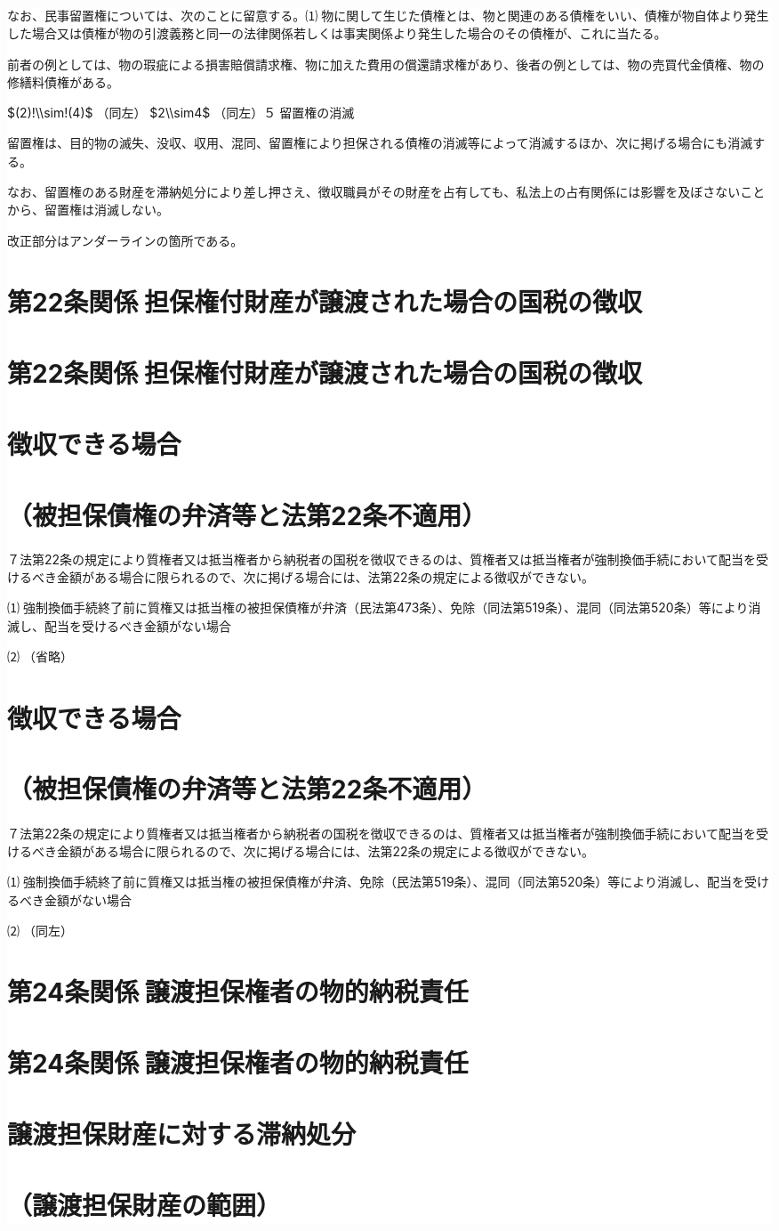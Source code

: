 なお、民事留置権については、次のことに留意する。⑴ 物に関して生じた債権とは、物と関連のある債権をいい、債権が物自体より発生した場合又は債権が物の引渡義務と同一の法律関係若しくは事実関係より発生した場合のその債権が、これに当たる。

前者の例としては、物の瑕疵による損害賠償請求権、物に加えた費用の償還請求権があり、後者の例としては、物の売買代金債権、物の修繕料債権がある。

$(2)!\\sim!(4)$ （同左） $2\\sim4$ （同左）５ 留置権の消滅

留置権は、目的物の滅失、没収、収用、混同、留置権により担保される債権の消滅等によって消滅するほか、次に掲げる場合にも消滅する。

なお、留置権のある財産を滞納処分により差し押さえ、徴収職員がその財産を占有しても、私法上の占有関係には影響を及ぼさないことから、留置権は消滅しない。

改正部分はアンダーラインの箇所である。

# 第22条関係 担保権付財産が譲渡された場合の国税の徴収

# 第22条関係 担保権付財産が譲渡された場合の国税の徴収

# 徴収できる場合

# （被担保債権の弁済等と法第22条不適用）

７法第22条の規定により質権者又は抵当権者から納税者の国税を徴収できるのは、質権者又は抵当権者が強制換価手続において配当を受けるべき金額がある場合に限られるので、次に掲げる場合には、法第22条の規定による徴収ができない。

⑴ 強制換価手続終了前に質権又は抵当権の被担保債権が弁済（民法第473条）、免除（同法第519条）、混同（同法第520条）等により消滅し、配当を受けるべき金額がない場合

⑵ （省略）

# 徴収できる場合

# （被担保債権の弁済等と法第22条不適用）

７法第22条の規定により質権者又は抵当権者から納税者の国税を徴収できるのは、質権者又は抵当権者が強制換価手続において配当を受けるべき金額がある場合に限られるので、次に掲げる場合には、法第22条の規定による徴収ができない。

⑴ 強制換価手続終了前に質権又は抵当権の被担保債権が弁済、免除（民法第519条）、混同（同法第520条）等により消滅し、配当を受けるべき金額がない場合

⑵ （同左）

# 第24条関係 譲渡担保権者の物的納税責任

# 第24条関係 譲渡担保権者の物的納税責任

# 譲渡担保財産に対する滞納処分

# （譲渡担保財産の範囲）
